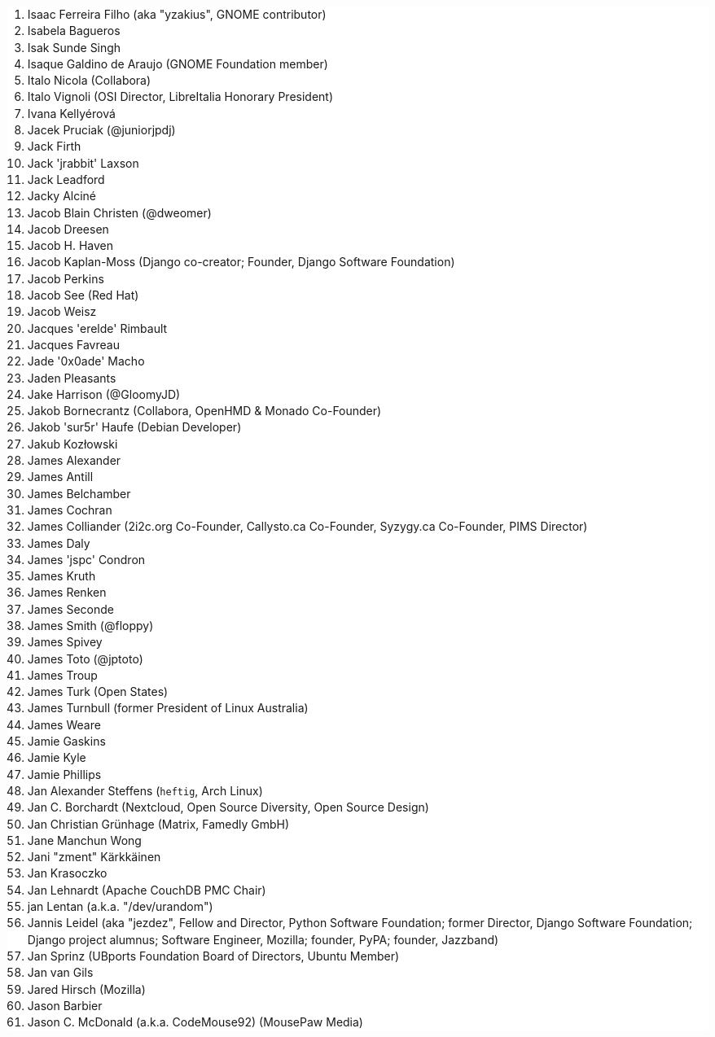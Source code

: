 1. Isaac Ferreira Filho (aka "yzakius", GNOME contributor)
1. Isabela Bagueros
1. Isak Sunde Singh
1. Isaque Galdino de Araujo (GNOME Foundation member)
1. Italo Nicola (Collabora)
1. Italo Vignoli (OSI Director, LibreItalia Honorary President)
1. Ivana Kellyérová
1. Jacek Pruciak (@juniorjpdj)
1. Jack Firth
1. Jack 'jrabbit' Laxson
1. Jack Leadford
1. Jacky Alciné
1. Jacob Blain Christen (@dweomer)
1. Jacob Dreesen
1. Jacob H. Haven
1. Jacob Kaplan-Moss (Django co-creator; Founder, Django Software Foundation)
1. Jacob Perkins
1. Jacob See (Red Hat)
1. Jacob Weisz
1. Jacques 'erelde' Rimbault
1. Jacques Favreau
1. Jade '0x0ade' Macho
1. Jaden Pleasants
1. Jake Harrison (@GloomyJD)
1. Jakob Bornecrantz (Collabora, OpenHMD & Monado Co-Founder)
1. Jakob 'sur5r' Haufe (Debian Developer)
1. Jakub Kozłowski
1. James Alexander
1. James Antill
1. James Belchamber
1. James Cochran
1. James Colliander (2i2c.org Co-Founder, Callysto.ca Co-Founder, Syzygy.ca Co-Founder, PIMS Director)
1. James Daly
1. James 'jspc' Condron
1. James Kruth
1. James Renken
1. James Seconde
1. James Smith (@floppy)
1. James Spivey
1. James Toto (@jptoto)
1. James Troup
1. James Turk (Open States)
1. James Turnbull (former President of Linux Australia)
1. James Weare
1. Jamie Gaskins
1. Jamie Kyle
1. Jamie Phillips
1. Jan Alexander Steffens (`heftig`, Arch Linux)
1. Jan C. Borchardt (Nextcloud, Open Source Diversity, Open Source Design)
1. Jan Christian Grünhage (Matrix, Famedly GmbH)
1. Jane Manchun Wong
1. Jani "zment" Kärkkäinen
1. Jan Krasoczko
1. Jan Lehnardt (Apache CouchDB PMC Chair)
1. jan Lentan (a.k.a. "/dev/urandom")
1. Jannis Leidel (aka "jezdez", Fellow and Director, Python Software Foundation; former Director, Django Software Foundation; Django project alumnus; Software Engineer, Mozilla; founder, PyPA; founder, Jazzband)
1. Jan Sprinz (UBports Foundation Board of Directors, Ubuntu Member)
1. Jan van Gils
1. Jared Hirsch (Mozilla)
1. Jason Barbier
1. Jason C. McDonald (a.k.a. CodeMouse92) (MousePaw Media)